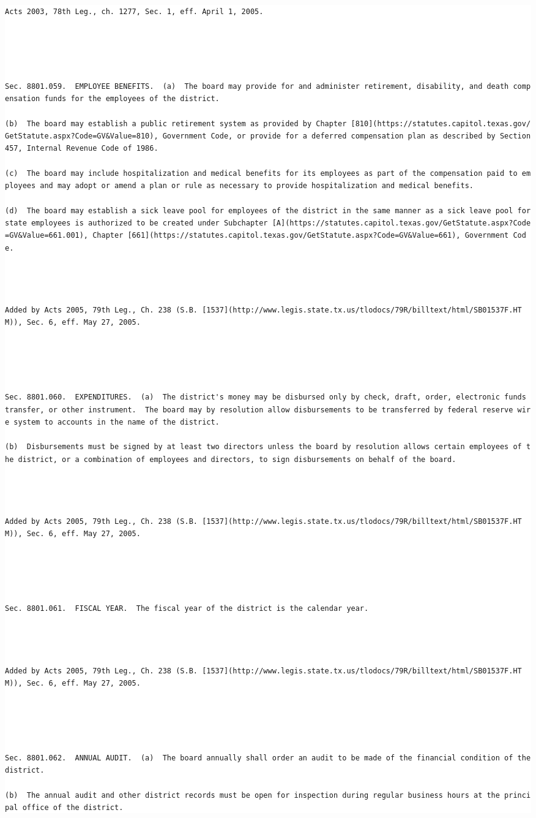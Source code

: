     
    
    
    Acts 2003, 78th Leg., ch. 1277, Sec. 1, eff. April 1, 2005.
    
    
    
    
    
    Sec. 8801.059.  EMPLOYEE BENEFITS.  (a)  The board may provide for and administer retirement, disability, and death compensation funds for the employees of the district.
    
    (b)  The board may establish a public retirement system as provided by Chapter [810](https://statutes.capitol.texas.gov/GetStatute.aspx?Code=GV&Value=810), Government Code, or provide for a deferred compensation plan as described by Section 457, Internal Revenue Code of 1986.
    
    (c)  The board may include hospitalization and medical benefits for its employees as part of the compensation paid to employees and may adopt or amend a plan or rule as necessary to provide hospitalization and medical benefits.
    
    (d)  The board may establish a sick leave pool for employees of the district in the same manner as a sick leave pool for state employees is authorized to be created under Subchapter [A](https://statutes.capitol.texas.gov/GetStatute.aspx?Code=GV&Value=661.001), Chapter [661](https://statutes.capitol.texas.gov/GetStatute.aspx?Code=GV&Value=661), Government Code.
    
    
    
    
    Added by Acts 2005, 79th Leg., Ch. 238 (S.B. [1537](http://www.legis.state.tx.us/tlodocs/79R/billtext/html/SB01537F.HTM)), Sec. 6, eff. May 27, 2005.
    
    
    
    
    
    Sec. 8801.060.  EXPENDITURES.  (a)  The district's money may be disbursed only by check, draft, order, electronic funds transfer, or other instrument.  The board may by resolution allow disbursements to be transferred by federal reserve wire system to accounts in the name of the district.
    
    (b)  Disbursements must be signed by at least two directors unless the board by resolution allows certain employees of the district, or a combination of employees and directors, to sign disbursements on behalf of the board.
    
    
    
    
    Added by Acts 2005, 79th Leg., Ch. 238 (S.B. [1537](http://www.legis.state.tx.us/tlodocs/79R/billtext/html/SB01537F.HTM)), Sec. 6, eff. May 27, 2005.
    
    
    
    
    
    Sec. 8801.061.  FISCAL YEAR.  The fiscal year of the district is the calendar year.
    
    
    
    
    Added by Acts 2005, 79th Leg., Ch. 238 (S.B. [1537](http://www.legis.state.tx.us/tlodocs/79R/billtext/html/SB01537F.HTM)), Sec. 6, eff. May 27, 2005.
    
    
    
    
    
    Sec. 8801.062.  ANNUAL AUDIT.  (a)  The board annually shall order an audit to be made of the financial condition of the district.
    
    (b)  The annual audit and other district records must be open for inspection during regular business hours at the principal office of the district.
    